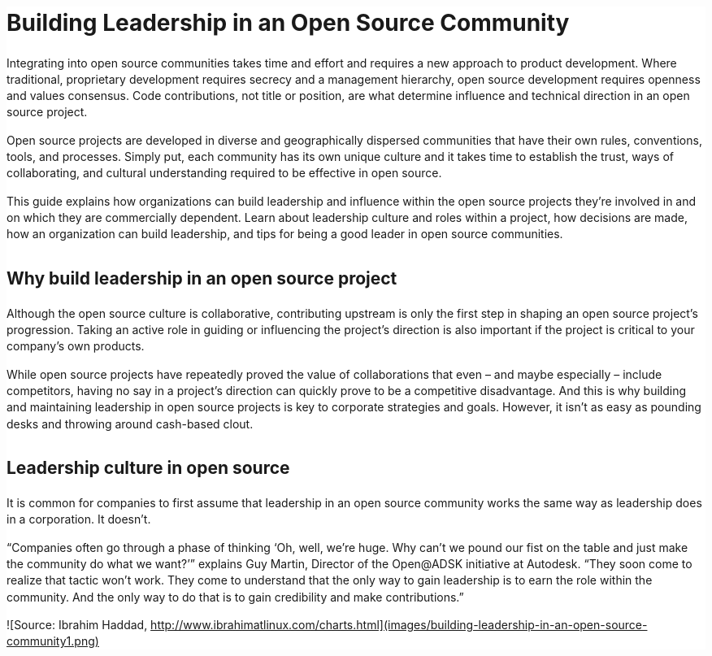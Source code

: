 # Building Leadership in an Open Source Community

Integrating into open source communities takes time and effort and requires a new approach to product development. Where traditional, proprietary development requires secrecy and a management hierarchy, open source development requires openness and values consensus. Code contributions, not title or position, are what determine influence and technical direction in an open source project.

Open source projects are developed in diverse and geographically dispersed communities that have their own rules, conventions, tools, and processes. Simply put, each community has its own unique culture and it takes time to establish the trust, ways of collaborating, and cultural understanding required to be effective in open source.

This guide explains how organizations can build leadership and influence within the open source projects they’re involved in and on which they are commercially dependent. Learn about leadership culture and roles within a project, how decisions are made, how an organization can build leadership, and tips for being a good leader in open source communities.

## Why build leadership in an open source project

Although the open source culture is collaborative, contributing upstream is only the first step in shaping an open source project’s progression. Taking an active role in guiding or influencing the project’s direction is also important if the project is critical to your company’s own products.

While open source projects have repeatedly proved the value of collaborations that even – and maybe especially – include competitors, having no say in a project’s direction can quickly prove to be a competitive disadvantage. And this is why building and maintaining leadership in open source projects is key to corporate strategies and goals. However, it isn’t as easy as pounding desks and throwing around cash-based clout.

## Leadership culture in open source

It is common for companies to first assume that leadership in an open source community works the same way as leadership does in a corporation. It doesn’t.

“Companies often go through a phase of thinking ‘Oh, well, we’re huge. Why can’t we pound our fist on the table and just make the community do what we want?’” explains Guy Martin, Director of the Open@ADSK initiative at Autodesk. “They soon come to realize that tactic won’t work. They come to understand that the only way to gain leadership is to earn the role within the community. And the only way to do that is to gain credibility and make contributions.”

![Source: Ibrahim Haddad, http://www.ibrahimatlinux.com/charts.html](images/building-leadership-in-an-open-source-community1.png)
